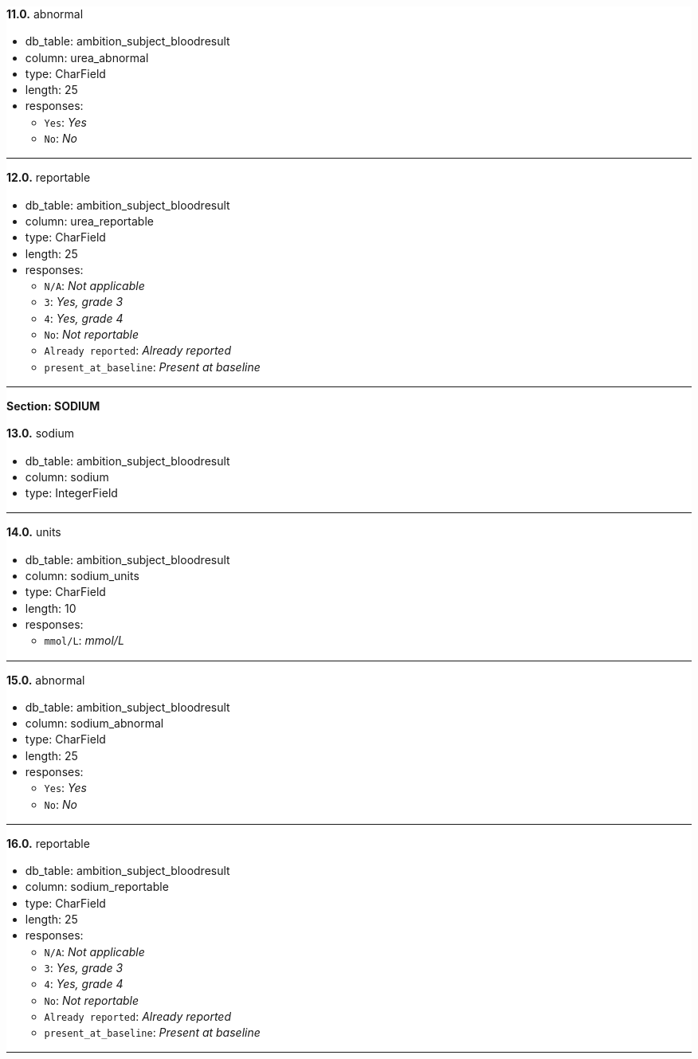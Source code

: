 **11.0.** abnormal
* db_table: ambition_subject_bloodresult
* column: urea_abnormal
* type: CharField
* length: 25
* responses:
  - `Yes`: *Yes* 
  - `No`: *No* 
---

**12.0.** reportable
* db_table: ambition_subject_bloodresult
* column: urea_reportable
* type: CharField
* length: 25
* responses:
  - `N/A`: *Not applicable* 
  - `3`: *Yes, grade 3* 
  - `4`: *Yes, grade 4* 
  - `No`: *Not reportable* 
  - `Already reported`: *Already reported* 
  - `present_at_baseline`: *Present at baseline* 
---

**Section: SODIUM**

**13.0.** sodium
* db_table: ambition_subject_bloodresult
* column: sodium
* type: IntegerField
---

**14.0.** units
* db_table: ambition_subject_bloodresult
* column: sodium_units
* type: CharField
* length: 10
* responses:
  - `mmol/L`: *mmol/L* 
---

**15.0.** abnormal
* db_table: ambition_subject_bloodresult
* column: sodium_abnormal
* type: CharField
* length: 25
* responses:
  - `Yes`: *Yes* 
  - `No`: *No* 
---

**16.0.** reportable
* db_table: ambition_subject_bloodresult
* column: sodium_reportable
* type: CharField
* length: 25
* responses:
  - `N/A`: *Not applicable* 
  - `3`: *Yes, grade 3* 
  - `4`: *Yes, grade 4* 
  - `No`: *Not reportable* 
  - `Already reported`: *Already reported* 
  - `present_at_baseline`: *Present at baseline* 
---
